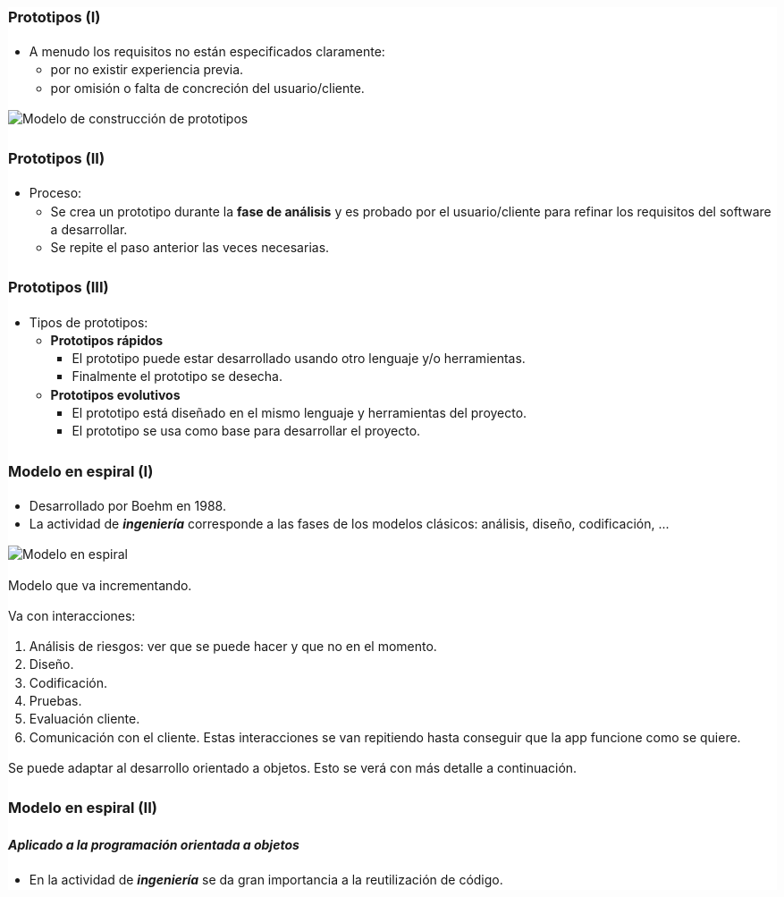 ### Prototipos (I)

- A menudo los requisitos no están especificados claramente:
  - por no existir experiencia previa.
  - por omisión o falta de concreción del usuario/cliente.

![Modelo de construcción de prototipos](http://jamj2000.github.io/entornosdesarrollo/1/assets/prototipos.png)


### Prototipos (II)

- Proceso:
  - Se crea un prototipo durante la __fase de análisis__ y es probado por el usuario/cliente para refinar los requisitos del software a desarrollar.
  - Se repite el paso anterior las veces necesarias.


### Prototipos (III)

- Tipos de prototipos:
  - __Prototipos rápidos__ 
    - El prototipo puede estar desarrollado usando otro lenguaje y/o herramientas.
    - Finalmente el prototipo se desecha.
  - __Prototipos evolutivos__ 
    - El prototipo está diseñado en el mismo lenguaje y herramientas del proyecto.
    - El prototipo se usa como base para desarrollar el proyecto.


### Modelo en espiral (I)

- Desarrollado por Boehm en 1988.
- La actividad de ___ingeniería___ corresponde a las fases de los modelos clásicos: análisis, diseño, codificación, ...

![Modelo en espiral](http://jamj2000.github.io/entornosdesarrollo/1/assets/espiral.png)

Modelo que va incrementando. 

Va con interacciones:
1. Análisis de riesgos: ver que se puede hacer y que no en el momento.
2. Diseño.
3. Codificación.
4. Pruebas.
5. Evaluación cliente.
6. Comunicación con el cliente. 
Estas interacciones se van repitiendo hasta conseguir que la app funcione como se quiere.

Se puede adaptar al desarrollo orientado a objetos. Esto se verá con más detalle a continuación.


### Modelo en espiral (II)
#### ___Aplicado a la programación orientada a objetos___

- En la actividad de ___ingeniería___ se da gran importancia a la reutilización de código.
